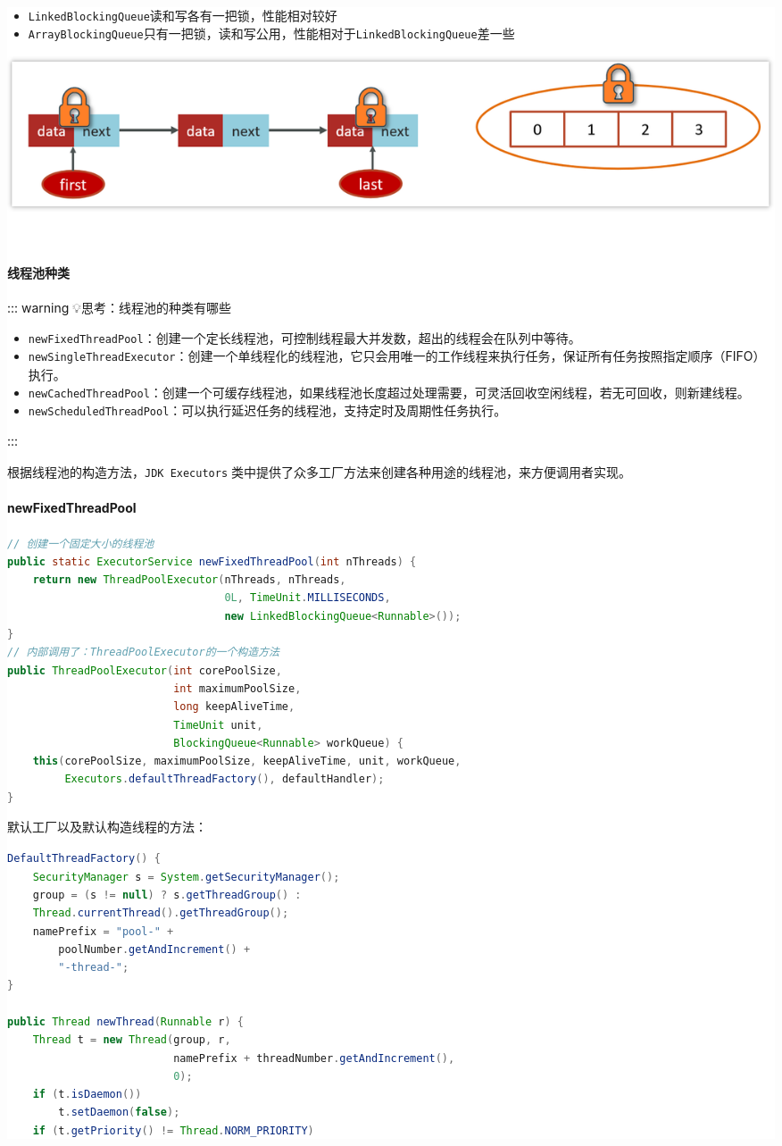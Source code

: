 - `LinkedBlockingQueue`读和写各有一把锁，性能相对较好
- `ArrayBlockingQueue`只有一把锁，读和写公用，性能相对于`LinkedBlockingQueue`差一些

![image-20230505221424359](assets/image-20230505221424359.png)

<br/>

#### 线程池种类

::: warning 💡思考：线程池的种类有哪些

- `newFixedThreadPool`：创建一个定长线程池，可控制线程最大并发数，超出的线程会在队列中等待。
- `newSingleThreadExecutor`：创建一个单线程化的线程池，它只会用唯一的工作线程来执行任务，保证所有任务按照指定顺序（FIFO）执行。
- `newCachedThreadPool`：创建一个可缓存线程池，如果线程池长度超过处理需要，可灵活回收空闲线程，若无可回收，则新建线程。
- `newScheduledThreadPool`：可以执行延迟任务的线程池，支持定时及周期性任务执行。

:::

根据线程池的构造方法，`JDK Executors` 类中提供了众多工厂方法来创建各种用途的线程池，来方便调用者实现。

#### newFixedThreadPool

```java
// 创建一个固定大小的线程池
public static ExecutorService newFixedThreadPool(int nThreads) {
    return new ThreadPoolExecutor(nThreads, nThreads,
                                  0L, TimeUnit.MILLISECONDS,
                                  new LinkedBlockingQueue<Runnable>());
}
// 内部调用了：ThreadPoolExecutor的一个构造方法
public ThreadPoolExecutor(int corePoolSize,
                          int maximumPoolSize,
                          long keepAliveTime,
                          TimeUnit unit,
                          BlockingQueue<Runnable> workQueue) {
    this(corePoolSize, maximumPoolSize, keepAliveTime, unit, workQueue,
         Executors.defaultThreadFactory(), defaultHandler);
}
```

默认工厂以及默认构造线程的方法：

```java
DefaultThreadFactory() {
    SecurityManager s = System.getSecurityManager();
    group = (s != null) ? s.getThreadGroup() :
    Thread.currentThread().getThreadGroup();
    namePrefix = "pool-" +
        poolNumber.getAndIncrement() +
        "-thread-";
}

public Thread newThread(Runnable r) {
    Thread t = new Thread(group, r,
                          namePrefix + threadNumber.getAndIncrement(),
                          0);
    if (t.isDaemon())
        t.setDaemon(false);
    if (t.getPriority() != Thread.NORM_PRIORITY)
```
